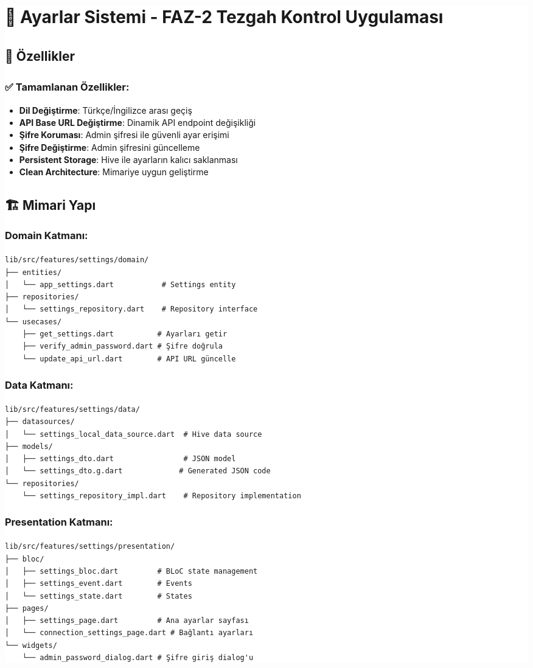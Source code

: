 # 🔧 Ayarlar Sistemi - FAZ-2 Tezgah Kontrol Uygulaması

## 🎯 **Özellikler**

### ✅ **Tamamlanan Özellikler:**
- **Dil Değiştirme**: Türkçe/İngilizce arası geçiş
- **API Base URL Değiştirme**: Dinamik API endpoint değişikliği
- **Şifre Koruması**: Admin şifresi ile güvenli ayar erişimi
- **Şifre Değiştirme**: Admin şifresini güncelleme
- **Persistent Storage**: Hive ile ayarların kalıcı saklanması
- **Clean Architecture**: Mimariye uygun geliştirme

## 🏗️ **Mimari Yapı**

### **Domain Katmanı:**
```
lib/src/features/settings/domain/
├── entities/
│   └── app_settings.dart           # Settings entity
├── repositories/
│   └── settings_repository.dart    # Repository interface
└── usecases/
    ├── get_settings.dart          # Ayarları getir
    ├── verify_admin_password.dart # Şifre doğrula
    └── update_api_url.dart        # API URL güncelle
```

### **Data Katmanı:**
```
lib/src/features/settings/data/
├── datasources/
│   └── settings_local_data_source.dart  # Hive data source
├── models/
│   ├── settings_dto.dart                # JSON model
│   └── settings_dto.g.dart             # Generated JSON code
└── repositories/
    └── settings_repository_impl.dart    # Repository implementation
```

### **Presentation Katmanı:**
```
lib/src/features/settings/presentation/
├── bloc/
│   ├── settings_bloc.dart         # BLoC state management
│   ├── settings_event.dart        # Events
│   └── settings_state.dart        # States
├── pages/
│   ├── settings_page.dart         # Ana ayarlar sayfası
│   └── connection_settings_page.dart # Bağlantı ayarları
└── widgets/
    └── admin_password_dialog.dart # Şifre giriş dialog'u
```
